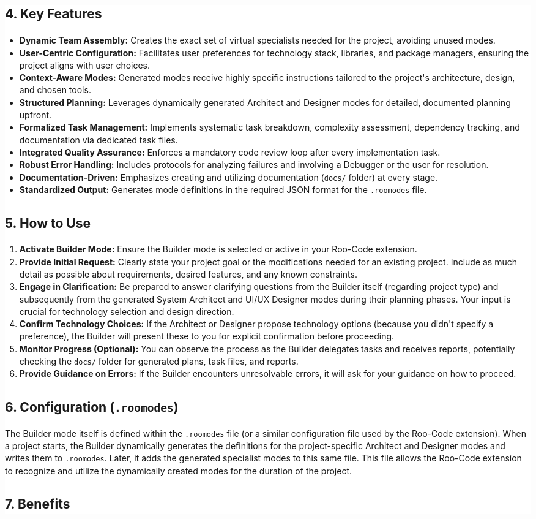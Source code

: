 
## 4. Key Features

*   **Dynamic Team Assembly:** Creates the exact set of virtual specialists needed for the project, avoiding unused modes.
*   **User-Centric Configuration:** Facilitates user preferences for technology stack, libraries, and package managers, ensuring the project aligns with user choices.
*   **Context-Aware Modes:** Generated modes receive highly specific instructions tailored to the project's architecture, design, and chosen tools.
*   **Structured Planning:** Leverages dynamically generated Architect and Designer modes for detailed, documented planning upfront.
*   **Formalized Task Management:** Implements systematic task breakdown, complexity assessment, dependency tracking, and documentation via dedicated task files.
*   **Integrated Quality Assurance:** Enforces a mandatory code review loop after every implementation task.
*   **Robust Error Handling:** Includes protocols for analyzing failures and involving a Debugger or the user for resolution.
*   **Documentation-Driven:** Emphasizes creating and utilizing documentation (`docs/` folder) at every stage.
*   **Standardized Output:** Generates mode definitions in the required JSON format for the `.roomodes` file.

## 5. How to Use

1.  **Activate Builder Mode:** Ensure the Builder mode is selected or active in your Roo-Code extension.
2.  **Provide Initial Request:** Clearly state your project goal or the modifications needed for an existing project. Include as much detail as possible about requirements, desired features, and any known constraints.
3.  **Engage in Clarification:** Be prepared to answer clarifying questions from the Builder itself (regarding project type) and subsequently from the generated System Architect and UI/UX Designer modes during their planning phases. Your input is crucial for technology selection and design direction.
4.  **Confirm Technology Choices:** If the Architect or Designer propose technology options (because you didn't specify a preference), the Builder will present these to you for explicit confirmation before proceeding.
5.  **Monitor Progress (Optional):** You can observe the process as the Builder delegates tasks and receives reports, potentially checking the `docs/` folder for generated plans, task files, and reports.
6.  **Provide Guidance on Errors:** If the Builder encounters unresolvable errors, it will ask for your guidance on how to proceed.

## 6. Configuration (`.roomodes`)

The Builder mode itself is defined within the `.roomodes` file (or a similar configuration file used by the Roo-Code extension). When a project starts, the Builder dynamically generates the definitions for the project-specific Architect and Designer modes and writes them to `.roomodes`. Later, it adds the generated specialist modes to this same file. This file allows the Roo-Code extension to recognize and utilize the dynamically created modes for the duration of the project.

## 7. Benefits
